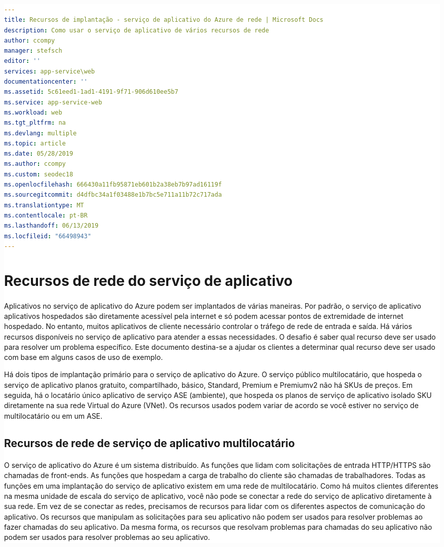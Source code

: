 ```yaml
---
title: Recursos de implantação - serviço de aplicativo do Azure de rede | Microsoft Docs
description: Como usar o serviço de aplicativo de vários recursos de rede
author: ccompy
manager: stefsch
editor: ''
services: app-service\web
documentationcenter: ''
ms.assetid: 5c61eed1-1ad1-4191-9f71-906d610ee5b7
ms.service: app-service-web
ms.workload: web
ms.tgt_pltfrm: na
ms.devlang: multiple
ms.topic: article
ms.date: 05/28/2019
ms.author: ccompy
ms.custom: seodec18
ms.openlocfilehash: 666430a11fb95871eb601b2a38eb7b97ad16119f
ms.sourcegitcommit: d4dfbc34a1f03488e1b7bc5e711a11b72c717ada
ms.translationtype: MT
ms.contentlocale: pt-BR
ms.lasthandoff: 06/13/2019
ms.locfileid: "66498943"
---
```

# <a name="app-service-networking-features"></a>Recursos de rede do serviço de aplicativo

Aplicativos no serviço de aplicativo do Azure podem ser implantados de várias maneiras. Por padrão, o serviço de aplicativo aplicativos hospedados são diretamente acessível pela internet e só podem acessar pontos de extremidade de internet hospedado. No entanto, muitos aplicativos de cliente necessário controlar o tráfego de rede de entrada e saída. Há vários recursos disponíveis no serviço de aplicativo para atender a essas necessidades. O desafio é saber qual recurso deve ser usado para resolver um problema específico. Este documento destina-se a ajudar os clientes a determinar qual recurso deve ser usado com base em alguns casos de uso de exemplo.

Há dois tipos de implantação primário para o serviço de aplicativo do Azure. O serviço público multilocatário, que hospeda o serviço de aplicativo planos gratuito, compartilhado, básico, Standard, Premium e Premiumv2 não há SKUs de preços. Em seguida, há o locatário único aplicativo de serviço ASE (ambiente), que hospeda os planos de serviço de aplicativo isolado SKU diretamente na sua rede Virtual do Azure (VNet). Os recursos usados podem variar de acordo se você estiver no serviço de multilocatário ou em um ASE. 

## <a name="multi-tenant-app-service-networking-features"></a>Recursos de rede de serviço de aplicativo multilocatário 

O serviço de aplicativo do Azure é um sistema distribuído. As funções que lidam com solicitações de entrada HTTP/HTTPS são chamadas de front-ends. As funções que hospedam a carga de trabalho do cliente são chamadas de trabalhadores. Todas as funções em uma implantação do serviço de aplicativo existem em uma rede de multilocatário. Como há muitos clientes diferentes na mesma unidade de escala do serviço de aplicativo, você não pode se conectar a rede do serviço de aplicativo diretamente à sua rede. Em vez de se conectar as redes, precisamos de recursos para lidar com os diferentes aspectos de comunicação do aplicativo. Os recursos que manipulam as solicitações para seu aplicativo não podem ser usados para resolver problemas ao fazer chamadas do seu aplicativo. Da mesma forma, os recursos que resolvam problemas para chamadas do seu aplicativo não podem ser usados para resolver problemas ao seu aplicativo.  
